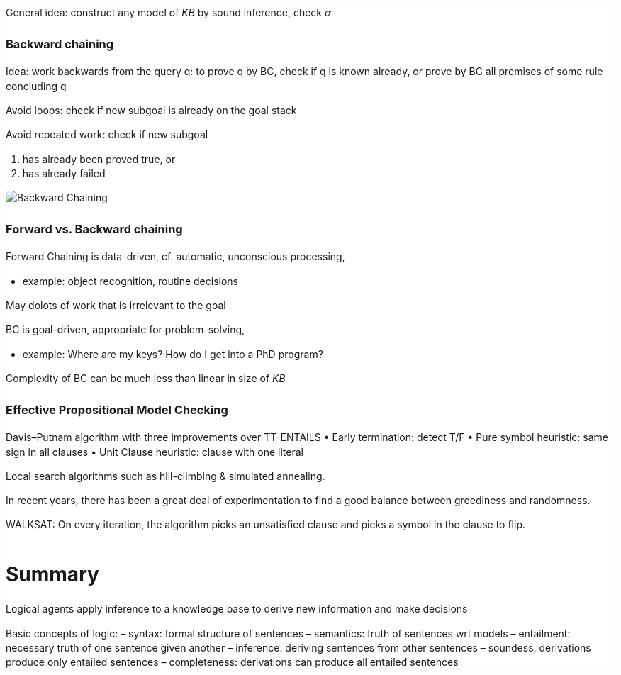 General idea: construct any model of $KB$ by sound inference, check $α$


### Backward chaining

Idea: work backwards from the query q: 
    to prove q by BC,
      check if q is known already, or
      prove by BC all premises of some rule concluding q

Avoid loops: check if new subgoal is already on the goal stack 

Avoid repeated work: check if new subgoal
1) has already been proved true, or
2) has already failed

![Backward Chaining](https://github.com/user-attachments/assets/45e8c929-e431-46aa-8263-c1ff68b13e90)



### Forward vs. Backward chaining

Forward Chaining is data-driven, cf. automatic, unconscious processing, 
  * example: object recognition, routine decisions

May dolots of work that is irrelevant to the goal

BC is goal-driven, appropriate for problem-solving,
  * example: Where are my keys? How do I get into a PhD program?

Complexity of BC can be much less than linear in size of $KB$

### Effective Propositional Model Checking

Davis–Putnam algorithm with three improvements over TT-ENTAILS
• Early termination: detect T/F 
• Pure symbol heuristic: same sign in all clauses
• Unit Clause heuristic: clause with one literal

Local search algorithms such as hill-climbing & simulated annealing.

In recent years, there has been a great deal of experimentation to find a good balance between greediness and randomness.

WALKSAT: On every iteration, the algorithm picks an unsatisfied clause and picks a symbol in the clause to flip.

# Summary

Logical agents apply inference to a knowledge base to derive new information and make decisions

Basic concepts of logic:
– syntax: formal structure of sentences
– semantics: truth of sentences wrt models
– entailment: necessary truth of one sentence given another
– inference: deriving sentences from other sentences
– soundess: derivations produce only entailed sentences
– completeness: derivations can produce all entailed sentences

